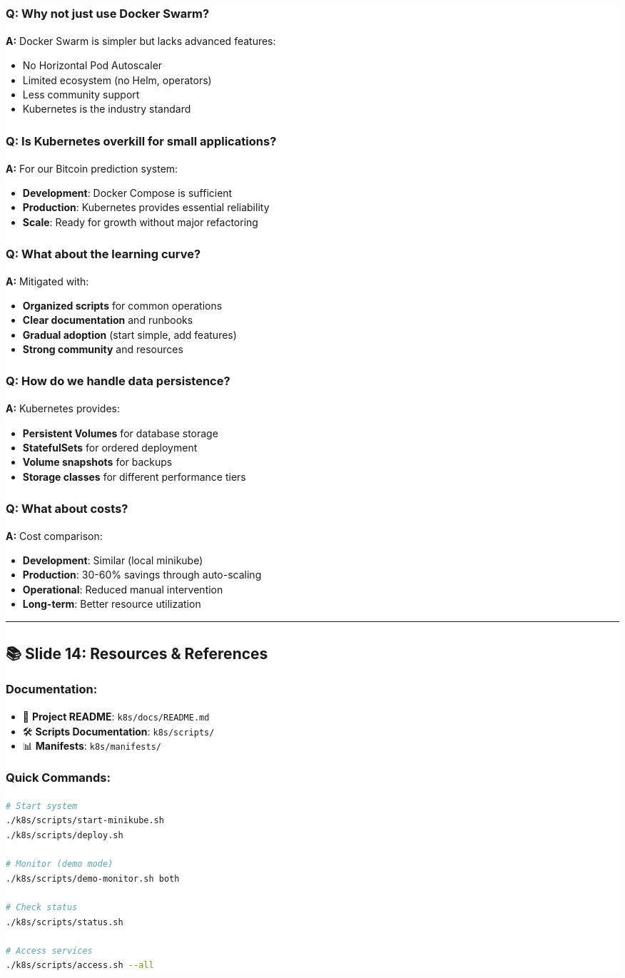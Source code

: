 ### **Q: Why not just use Docker Swarm?**
**A:** Docker Swarm is simpler but lacks advanced features:
- No Horizontal Pod Autoscaler
- Limited ecosystem (no Helm, operators)
- Less community support
- Kubernetes is the industry standard

### **Q: Is Kubernetes overkill for small applications?**
**A:** For our Bitcoin prediction system:
- **Development**: Docker Compose is sufficient
- **Production**: Kubernetes provides essential reliability
- **Scale**: Ready for growth without major refactoring

### **Q: What about the learning curve?**
**A:** Mitigated with:
- **Organized scripts** for common operations
- **Clear documentation** and runbooks
- **Gradual adoption** (start simple, add features)
- **Strong community** and resources

### **Q: How do we handle data persistence?**
**A:** Kubernetes provides:
- **Persistent Volumes** for database storage
- **StatefulSets** for ordered deployment
- **Volume snapshots** for backups
- **Storage classes** for different performance tiers

### **Q: What about costs?**
**A:** Cost comparison:
- **Development**: Similar (local minikube)
- **Production**: 30-60% savings through auto-scaling
- **Operational**: Reduced manual intervention
- **Long-term**: Better resource utilization

---

## 📚 Slide 14: Resources & References

### **Documentation:**
- 📖 **Project README**: `k8s/docs/README.md`
- 🛠️ **Scripts Documentation**: `k8s/scripts/`
- 📊 **Manifests**: `k8s/manifests/`

### **Quick Commands:**
```bash
# Start system
./k8s/scripts/start-minikube.sh
./k8s/scripts/deploy.sh

# Monitor (demo mode)
./k8s/scripts/demo-monitor.sh both

# Check status
./k8s/scripts/status.sh

# Access services
./k8s/scripts/access.sh --all
```
